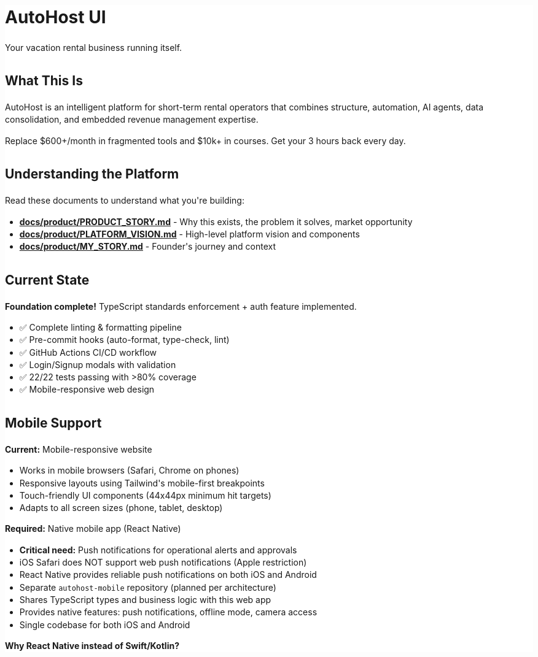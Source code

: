 # AutoHost UI

Your vacation rental business running itself.

## What This Is

AutoHost is an intelligent platform for short-term rental operators that combines structure, automation, AI agents, data consolidation, and embedded revenue management expertise.

Replace $600+/month in fragmented tools and $10k+ in courses. Get your 3 hours back every day.

## Understanding the Platform

Read these documents to understand what you're building:

- **[docs/product/PRODUCT_STORY.md](docs/product/PRODUCT_STORY.md)** - Why this exists, the problem it solves, market opportunity
- **[docs/product/PLATFORM_VISION.md](docs/product/PLATFORM_VISION.md)** - High-level platform vision and components
- **[docs/product/MY_STORY.md](docs/product/MY_STORY.md)** - Founder's journey and context

## Current State

**Foundation complete!** TypeScript standards enforcement + auth feature implemented.

- ✅ Complete linting & formatting pipeline
- ✅ Pre-commit hooks (auto-format, type-check, lint)
- ✅ GitHub Actions CI/CD workflow
- ✅ Login/Signup modals with validation
- ✅ 22/22 tests passing with >80% coverage
- ✅ Mobile-responsive web design

## Mobile Support

**Current:** Mobile-responsive website

- Works in mobile browsers (Safari, Chrome on phones)
- Responsive layouts using Tailwind's mobile-first breakpoints
- Touch-friendly UI components (44x44px minimum hit targets)
- Adapts to all screen sizes (phone, tablet, desktop)

**Required:** Native mobile app (React Native)

- **Critical need:** Push notifications for operational alerts and approvals
- iOS Safari does NOT support web push notifications (Apple restriction)
- React Native provides reliable push notifications on both iOS and Android
- Separate `autohost-mobile` repository (planned per architecture)
- Shares TypeScript types and business logic with this web app
- Provides native features: push notifications, offline mode, camera access
- Single codebase for both iOS and Android

**Why React Native instead of Swift/Kotlin?**
